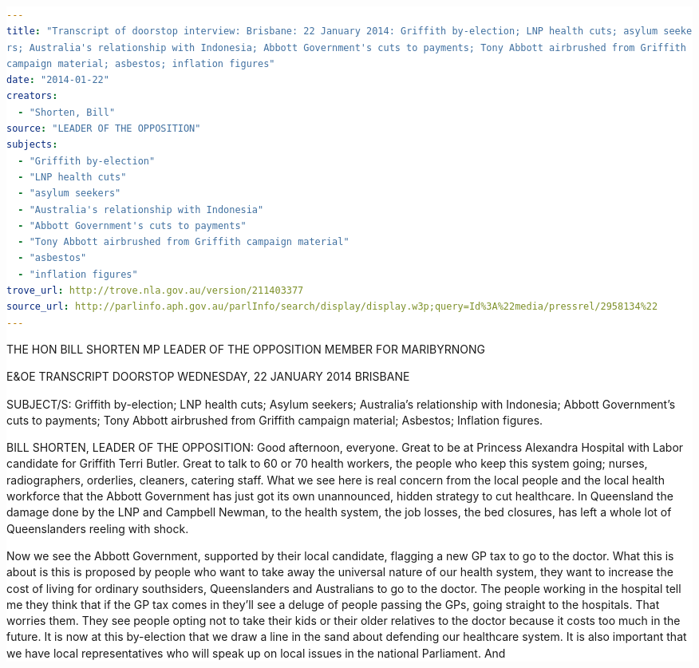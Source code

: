 ```yaml
---
title: "Transcript of doorstop interview: Brisbane: 22 January 2014: Griffith by-election; LNP health cuts; asylum seekers; Australia's relationship with Indonesia; Abbott Government's cuts to payments; Tony Abbott airbrushed from Griffith campaign material; asbestos; inflation figures"
date: "2014-01-22"
creators:
  - "Shorten, Bill"
source: "LEADER OF THE OPPOSITION"
subjects:
  - "Griffith by-election"
  - "LNP health cuts"
  - "asylum seekers"
  - "Australia's relationship with Indonesia"
  - "Abbott Government's cuts to payments"
  - "Tony Abbott airbrushed from Griffith campaign material"
  - "asbestos"
  - "inflation figures"
trove_url: http://trove.nla.gov.au/version/211403377
source_url: http://parlinfo.aph.gov.au/parlInfo/search/display/display.w3p;query=Id%3A%22media/pressrel/2958134%22
---
```


 

 

 THE HON BILL SHORTEN MP  LEADER OF THE OPPOSITION  MEMBER FOR MARIBYRNONG   

 E&OE TRANSCRIPT   DOORSTOP   WEDNESDAY, 22 JANUARY 2014  BRISBANE 

 

 SUBJECT/S: Griffith by-election; LNP health cuts; Asylum seekers;  Australia’s relationship with Indonesia; Abbott Government’s cuts to  payments; Tony Abbott airbrushed from Griffith campaign material;  Asbestos; Inflation figures.    

 BILL SHORTEN, LEADER OF THE OPPOSITION: Good afternoon, everyone.  Great to be at Princess Alexandra Hospital with Labor candidate for Griffith Terri  Butler. Great to talk to 60 or 70 health workers, the people who keep this system  going; nurses, radiographers, orderlies, cleaners, catering staff. What we see  here is real concern from the local people and the local health workforce that the  Abbott Government has just got its own unannounced, hidden strategy to cut  healthcare. In Queensland the damage done by the LNP and Campbell Newman,  to the health system, the job losses, the bed closures, has left a whole lot of  Queenslanders reeling with shock.   

 Now we see the Abbott Government, supported by their local candidate, flagging  a new GP tax to go to the doctor. What this is about is this is proposed by people  who want to take away the universal nature of our health system, they want to  increase the cost of living for ordinary southsiders, Queenslanders and  Australians to go to the doctor. The people working in the hospital tell me they  think that if the GP tax comes in they’ll see a deluge of people passing the GPs,  going straight to the hospitals. That worries them. They see people opting not to  take their kids or their older relatives to the doctor because it costs too much in  the future. It is now at this by-election that we draw a line in the sand about  defending our healthcare system. It is also important that we have local  representatives who will speak up on local issues in the national Parliament. And 
